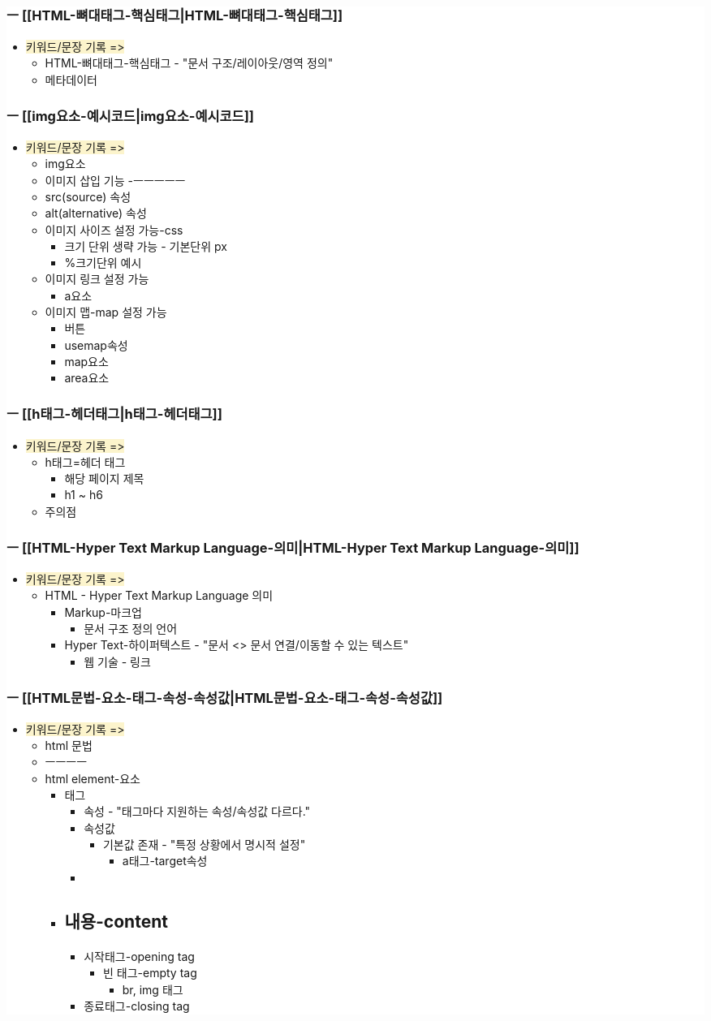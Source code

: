 ### ㅡ [[HTML-뼈대태그-핵심태그\|HTML-뼈대태그-핵심태그]]
- <span style="background:rgba(240, 200, 0, 0.2)">키워드/문장 기록 =></span>
	- HTML-뼈대태그-핵심태그 - "문서 구조/레이아웃/영역 정의"
	- 메타데이터

### ㅡ [[img요소-예시코드\|img요소-예시코드]]
- <span style="background:rgba(240, 200, 0, 0.2)">키워드/문장 기록 =></span>
	- img요소
	- 이미지 삽입 기능 
	-ㅡㅡㅡㅡㅡ
	- src(source) 속성
	- alt(alternative) 속성
	- 이미지 사이즈 설정 가능-css
		- 크기 단위 생략 가능 - 기본단위 px
		- %크기단위 예시
	- 이미지 링크 설정 가능
		- a요소
	- 이미지 맵-map 설정 가능
		- 버튼
		- usemap속성
		- map요소
		- area요소

### ㅡ [[h태그-헤더태그\|h태그-헤더태그]]
- <span style="background:rgba(240, 200, 0, 0.2)">키워드/문장 기록 =></span>
	- h태그=헤더 태그
		- 해당 페이지 제목
		- h1 ~ h6
	- 주의점

### ㅡ [[HTML-Hyper Text Markup Language-의미\|HTML-Hyper Text Markup Language-의미]]
- <span style="background:rgba(240, 200, 0, 0.2)">키워드/문장 기록 =></span>
	- HTML - Hyper Text Markup Language 의미
		- Markup-마크업
			- 문서 구조 정의 언어
		- Hyper Text-하이퍼텍스트 - "문서 <> 문서 연결/이동할 수 있는 텍스트"
			- 웹 기술 - 링크

### ㅡ [[HTML문법-요소-태그-속성-속성값\|HTML문법-요소-태그-속성-속성값]]
- <span style="background:rgba(240, 200, 0, 0.2)">키워드/문장 기록 =></span>
	- html 문법
	- ㅡㅡㅡㅡ
	- html element-요소
		- 태그
			- 속성 - "태그마다 지원하는 속성/속성값 다르다."
			- 속성값
				- 기본값 존재 - "특정 상황에서 명시적 설정"
					- a태그-target속성
			- 
		- 내용-content
			- 
			- 시작태그-opening tag
				- 빈 태그-empty tag
					- br, img 태그
			- 종료태그-closing tag
